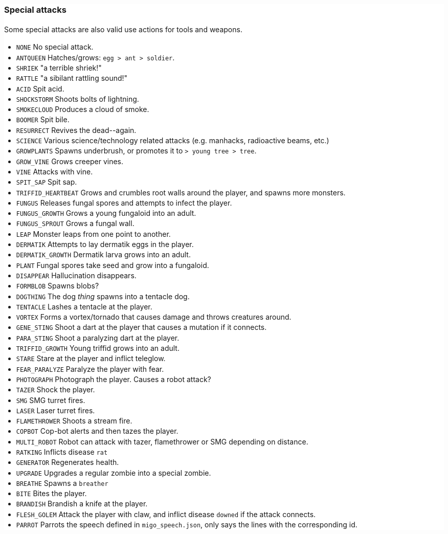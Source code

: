 
### Special attacks
Some special attacks are also valid use actions for tools and weapons.

- ```NONE``` No special attack.
- ```ANTQUEEN``` Hatches/grows: `egg > ant > soldier`.
- ```SHRIEK``` "a terrible shriek!"
- ```RATTLE``` "a sibilant rattling sound!"
- ```ACID``` Spit acid.
- ```SHOCKSTORM``` Shoots bolts of lightning.
- ```SMOKECLOUD``` Produces a cloud of smoke.
- ```BOOMER``` Spit bile.
- ```RESURRECT``` Revives the dead--again.
- ```SCIENCE``` Various science/technology related attacks (e.g. manhacks, radioactive beams, etc.)
- ```GROWPLANTS``` Spawns underbrush, or promotes it to `> young tree > tree`.
- ```GROW_VINE``` Grows creeper vines.
- ```VINE``` Attacks with vine.
- ```SPIT_SAP``` Spit sap.
- ```TRIFFID_HEARTBEAT``` Grows and crumbles root walls around the player, and spawns more monsters.
- ```FUNGUS``` Releases fungal spores and attempts to infect the player.
- ```FUNGUS_GROWTH``` Grows a young fungaloid into an adult.
- ```FUNGUS_SPROUT``` Grows a fungal wall.
- ```LEAP``` Monster leaps from one point to another.
- ```DERMATIK``` Attempts to lay dermatik eggs in the player.
- ```DERMATIK_GROWTH``` Dermatik larva grows into an adult.
- ```PLANT``` Fungal spores take seed and grow into a fungaloid.
- ```DISAPPEAR``` Hallucination disappears.
- ```FORMBLOB``` Spawns blobs?
- ```DOGTHING``` The dog _thing_ spawns into a tentacle dog.
- ```TENTACLE``` Lashes a tentacle at the player.
- ```VORTEX``` Forms a vortex/tornado that causes damage and throws creatures around.
- ```GENE_STING``` Shoot a dart at the player that causes a mutation if it connects.
- ```PARA_STING``` Shoot a paralyzing dart at the player.
- ```TRIFFID_GROWTH``` Young triffid grows into an adult.
- ```STARE``` Stare at the player and inflict teleglow.
- ```FEAR_PARALYZE``` Paralyze the player with fear.
- ```PHOTOGRAPH``` Photograph the player. Causes a robot attack?
- ```TAZER``` Shock the player.
- ```SMG``` SMG turret fires.
- ```LASER``` Laser turret fires.
- ```FLAMETHROWER``` Shoots a stream fire.
- ```COPBOT``` Cop-bot alerts and then tazes the player.
- ```MULTI_ROBOT``` Robot can attack with tazer, flamethrower or SMG depending on distance.
- ```RATKING``` Inflicts disease `rat`
- ```GENERATOR``` Regenerates health.
- ```UPGRADE``` Upgrades a regular zombie into a special zombie.
- ```BREATHE``` Spawns a `breather`
- ```BITE``` Bites the player.
- ```BRANDISH``` Brandish a knife at the player.
- ```FLESH_GOLEM``` Attack the player with claw, and inflict disease `downed` if the attack connects.
- ```PARROT``` Parrots the speech defined in `migo_speech.json`, only says the lines with the corresponding id.
